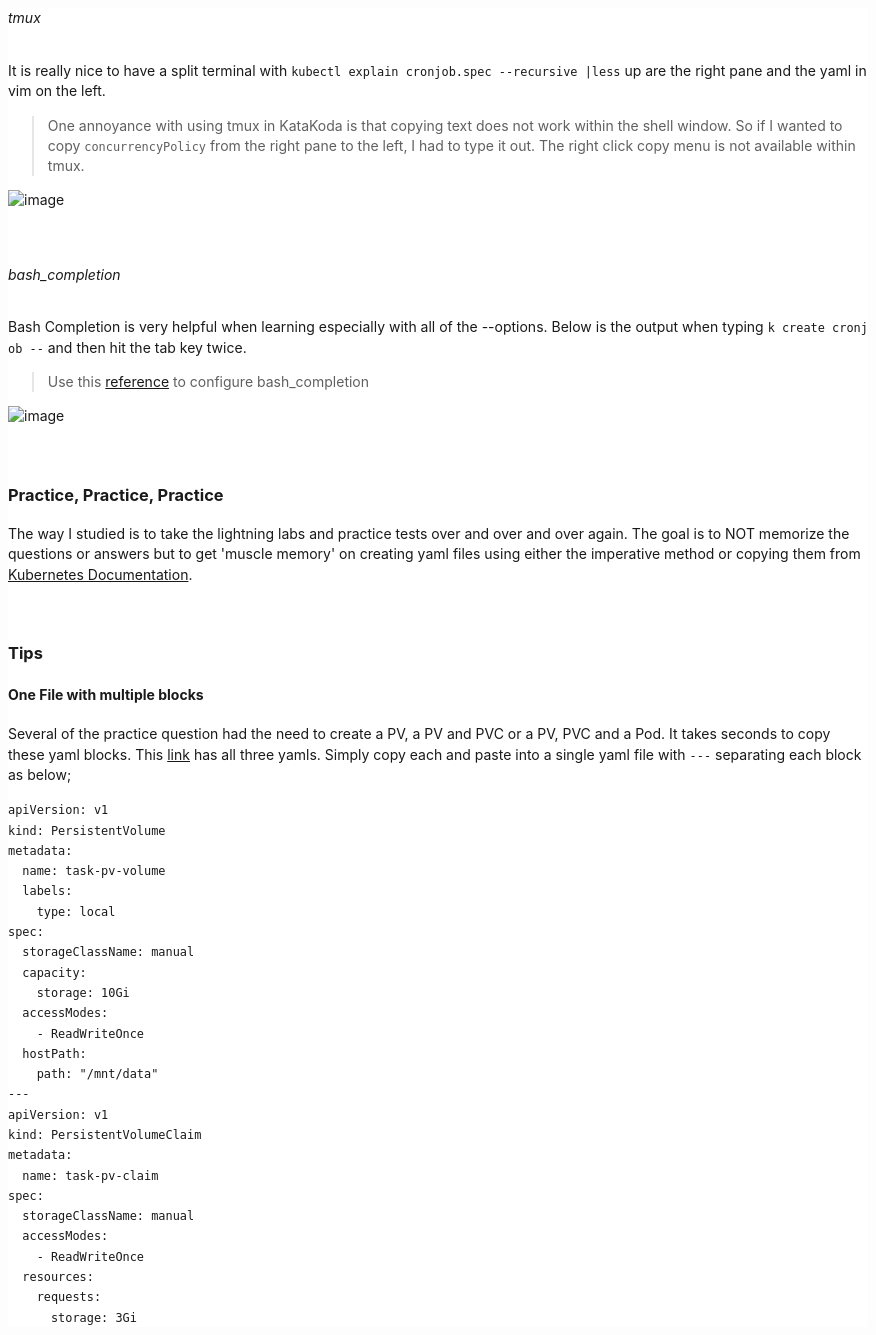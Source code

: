 ###### tmux
It is really nice to have a split terminal with `kubectl explain cronjob.spec --recursive |less` up are the right pane and the yaml in vim on the left.  
> One annoyance with using tmux in KataKoda is that copying text does not work within the shell window.  So if I wanted to copy `concurrencyPolicy` from the right pane to the left, I had to type it out. The right click copy menu is not available within tmux.

![image](../../img/sg-01.png?width=500px)

<br>

###### bash_completion
Bash Completion is very helpful when learning especially with all of the --options.  Below is the output when typing `k create cronjob --` and then hit the tab key twice.

> Use this [reference](https://kubernetes.io/docs/tasks/tools/install-kubectl/#install-bash-completion) to configure bash_completion 

![image](../../img/sg-02.png?width=500px)

<br>

### Practice, Practice, Practice

The way I studied is to take the lightning labs and practice tests over and over and over again.  The goal is to NOT memorize the questions or answers but to get 'muscle memory' on creating yaml files using either the imperative method or copying them from [Kubernetes Documentation](https://kubernetes.io/docs/home/).  

<br>

### Tips

#### One File with multiple blocks
Several of the practice question had the need to create a PV, a PV and PVC or a PV, PVC and a Pod.  It takes seconds to copy these yaml blocks.  This [link](https://kubernetes.io/docs/tasks/configure-pod-container/configure-persistent-volume-storage/#create-a-persistentvolume) has all three yamls.  Simply copy each and paste into a single yaml file with `---` separating each block as below; 

```
apiVersion: v1
kind: PersistentVolume
metadata:
  name: task-pv-volume
  labels:
    type: local
spec:
  storageClassName: manual
  capacity:
    storage: 10Gi
  accessModes:
    - ReadWriteOnce
  hostPath:
    path: "/mnt/data"
---
apiVersion: v1
kind: PersistentVolumeClaim
metadata:
  name: task-pv-claim
spec:
  storageClassName: manual
  accessModes:
    - ReadWriteOnce
  resources:
    requests:
      storage: 3Gi
```